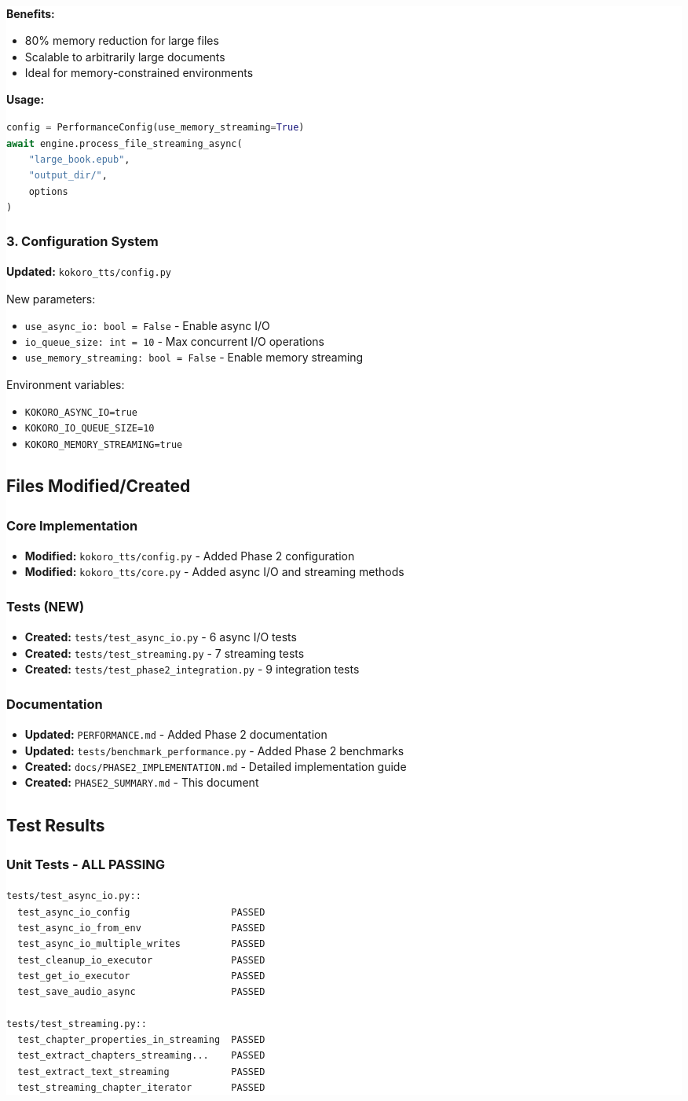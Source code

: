 **Benefits:**
- 80% memory reduction for large files
- Scalable to arbitrarily large documents
- Ideal for memory-constrained environments

**Usage:**
```python
config = PerformanceConfig(use_memory_streaming=True)
await engine.process_file_streaming_async(
    "large_book.epub",
    "output_dir/",
    options
)
```

### 3. Configuration System

**Updated:** `kokoro_tts/config.py`

New parameters:
- `use_async_io: bool = False` - Enable async I/O
- `io_queue_size: int = 10` - Max concurrent I/O operations
- `use_memory_streaming: bool = False` - Enable memory streaming

Environment variables:
- `KOKORO_ASYNC_IO=true`
- `KOKORO_IO_QUEUE_SIZE=10`
- `KOKORO_MEMORY_STREAMING=true`

## Files Modified/Created

### Core Implementation
- **Modified:** `kokoro_tts/config.py` - Added Phase 2 configuration
- **Modified:** `kokoro_tts/core.py` - Added async I/O and streaming methods

### Tests (NEW)
- **Created:** `tests/test_async_io.py` - 6 async I/O tests
- **Created:** `tests/test_streaming.py` - 7 streaming tests
- **Created:** `tests/test_phase2_integration.py` - 9 integration tests

### Documentation
- **Updated:** `PERFORMANCE.md` - Added Phase 2 documentation
- **Updated:** `tests/benchmark_performance.py` - Added Phase 2 benchmarks
- **Created:** `docs/PHASE2_IMPLEMENTATION.md` - Detailed implementation guide
- **Created:** `PHASE2_SUMMARY.md` - This document

## Test Results

### Unit Tests - ALL PASSING

```
tests/test_async_io.py::
  test_async_io_config                  PASSED
  test_async_io_from_env                PASSED
  test_async_io_multiple_writes         PASSED
  test_cleanup_io_executor              PASSED
  test_get_io_executor                  PASSED
  test_save_audio_async                 PASSED

tests/test_streaming.py::
  test_chapter_properties_in_streaming  PASSED
  test_extract_chapters_streaming...    PASSED
  test_extract_text_streaming           PASSED
  test_streaming_chapter_iterator       PASSED
```